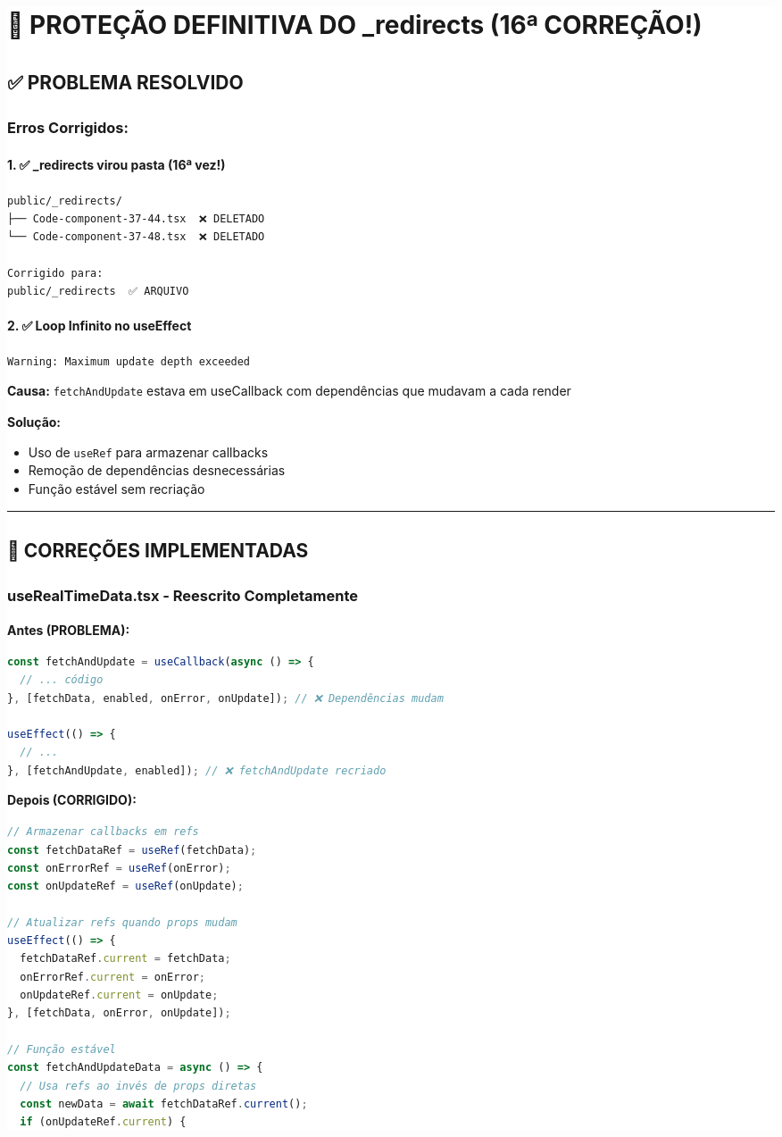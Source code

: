 # 🚨 PROTEÇÃO DEFINITIVA DO _redirects (16ª CORREÇÃO!)

## ✅ PROBLEMA RESOLVIDO

### **Erros Corrigidos:**

#### **1. ✅ _redirects virou pasta (16ª vez!)**
```bash
public/_redirects/
├── Code-component-37-44.tsx  ❌ DELETADO
└── Code-component-37-48.tsx  ❌ DELETADO

Corrigido para:
public/_redirects  ✅ ARQUIVO
```

#### **2. ✅ Loop Infinito no useEffect**
```
Warning: Maximum update depth exceeded
```

**Causa:** `fetchAndUpdate` estava em useCallback com dependências que mudavam a cada render

**Solução:** 
- Uso de `useRef` para armazenar callbacks
- Remoção de dependências desnecessárias
- Função estável sem recriação

---

## 🔧 CORREÇÕES IMPLEMENTADAS

### **useRealTimeData.tsx - Reescrito Completamente**

**Antes (PROBLEMA):**
```typescript
const fetchAndUpdate = useCallback(async () => {
  // ... código
}, [fetchData, enabled, onError, onUpdate]); // ❌ Dependências mudam

useEffect(() => {
  // ...
}, [fetchAndUpdate, enabled]); // ❌ fetchAndUpdate recriado
```

**Depois (CORRIGIDO):**
```typescript
// Armazenar callbacks em refs
const fetchDataRef = useRef(fetchData);
const onErrorRef = useRef(onError);
const onUpdateRef = useRef(onUpdate);

// Atualizar refs quando props mudam
useEffect(() => {
  fetchDataRef.current = fetchData;
  onErrorRef.current = onError;
  onUpdateRef.current = onUpdate;
}, [fetchData, onError, onUpdate]);

// Função estável
const fetchAndUpdateData = async () => {
  // Usa refs ao invés de props diretas
  const newData = await fetchDataRef.current();
  if (onUpdateRef.current) {
```